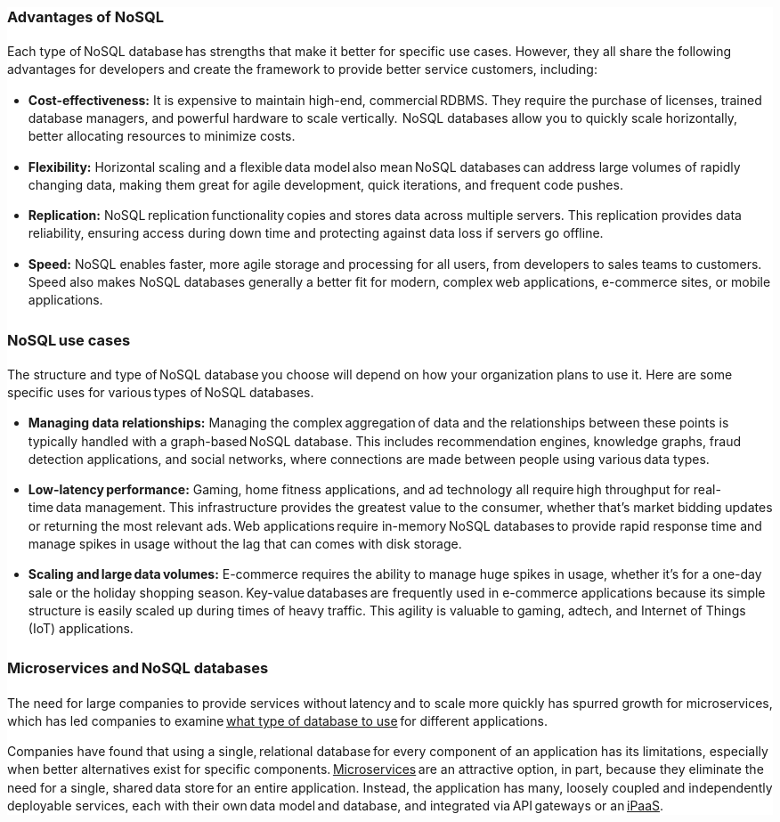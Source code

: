 ### Advantages of NoSQL 

Each type of NoSQL database has strengths that make it better for specific use cases. However, they all share the following advantages for developers and create the framework to provide better service customers, including: 

- **Cost-effectiveness:** It is expensive to maintain high-end, commercial RDBMS. They require the purchase of licenses, trained database managers, and powerful hardware to scale vertically.  NoSQL databases allow you to quickly scale horizontally, better allocating resources to minimize costs. 

- **Flexibility:** Horizontal scaling and a flexible data model also mean NoSQL databases can address large volumes of rapidly changing data, making them great for agile development, quick iterations, and frequent code pushes. 

- **Replication:** NoSQL replication functionality copies and stores data across multiple servers. This replication provides data reliability, ensuring access during down time and protecting against data loss if servers go offline. 

- **Speed:** NoSQL enables faster, more agile storage and processing for all users, from developers to sales teams to customers. Speed also makes NoSQL databases generally a better fit for modern, complex web applications, e-commerce sites, or mobile applications.

### NoSQL use cases 

The structure and type of NoSQL database you choose will depend on how your organization plans to use it. Here are some specific uses for various types of NoSQL databases. 

- **Managing data relationships:** Managing the complex aggregation of data and the relationships between these points is typically handled with a graph-based NoSQL database. This includes recommendation engines, knowledge graphs, fraud detection applications, and social networks, where connections are made between people using various data types. 

- **Low-latency performance:** Gaming, home fitness applications, and ad technology all require high throughput for real-time data management. This infrastructure provides the greatest value to the consumer, whether that’s market bidding updates or returning the most relevant ads. Web applications require in-memory NoSQL databases to provide rapid response time and manage spikes in usage without the lag that can comes with disk storage. 

- **Scaling and large data volumes:** E-commerce requires the ability to manage huge spikes in usage, whether it’s for a one-day sale or the holiday shopping season. Key-value databases are frequently used in e-commerce applications because its simple structure is easily scaled up during times of heavy traffic. This agility is valuable to gaming, adtech, and Internet of Things (IoT) applications.

### Microservices and NoSQL databases 

The need for large companies to provide services without latency and to scale more quickly has spurred growth for microservices, which has led companies to examine [what type of database to use](https://www.ibm.com/blog/choosing-the-right-databases-for-microservices/) for different applications. 

Companies have found that using a single, relational database for every component of an application has its limitations, especially when better alternatives exist for specific components. [Microservices](https://www.ibm.com/topics/microservices) are an attractive option, in part, because they eliminate the need for a single, shared data store for an entire application. Instead, the application has many, loosely coupled and independently deployable services, each with their own data model and database, and integrated via API gateways or an [iPaaS](https://www.ibm.com/topics/ipaas). 
